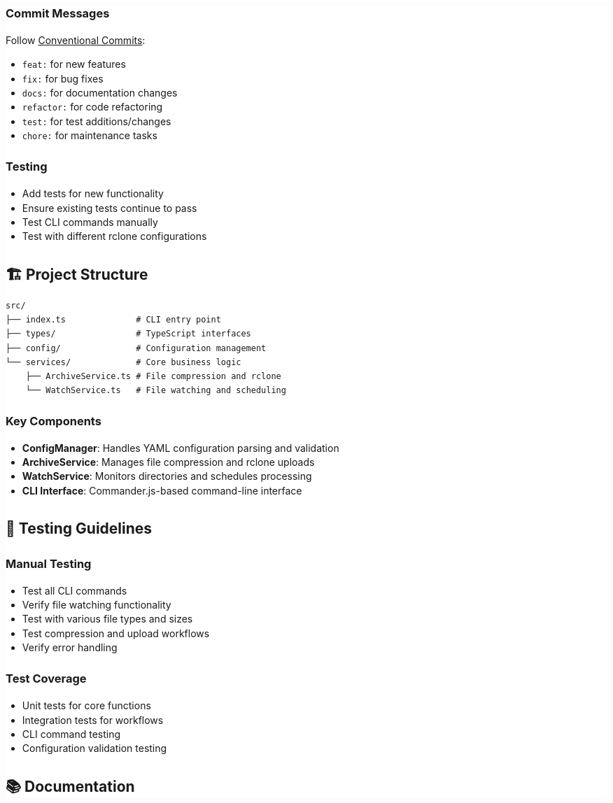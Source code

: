 ### Commit Messages
Follow [Conventional Commits](https://www.conventionalcommits.org/):
- `feat:` for new features
- `fix:` for bug fixes
- `docs:` for documentation changes
- `refactor:` for code refactoring
- `test:` for test additions/changes
- `chore:` for maintenance tasks

### Testing
- Add tests for new functionality
- Ensure existing tests continue to pass
- Test CLI commands manually
- Test with different rclone configurations

## 🏗️ Project Structure

```
src/
├── index.ts              # CLI entry point
├── types/                # TypeScript interfaces
├── config/               # Configuration management
└── services/             # Core business logic
    ├── ArchiveService.ts # File compression and rclone
    └── WatchService.ts   # File watching and scheduling
```

### Key Components
- **ConfigManager**: Handles YAML configuration parsing and validation
- **ArchiveService**: Manages file compression and rclone uploads
- **WatchService**: Monitors directories and schedules processing
- **CLI Interface**: Commander.js-based command-line interface

## 🧪 Testing Guidelines

### Manual Testing
- Test all CLI commands
- Verify file watching functionality
- Test with various file types and sizes
- Test compression and upload workflows
- Verify error handling

### Test Coverage
- Unit tests for core functions
- Integration tests for workflows
- CLI command testing
- Configuration validation testing

## 📚 Documentation
